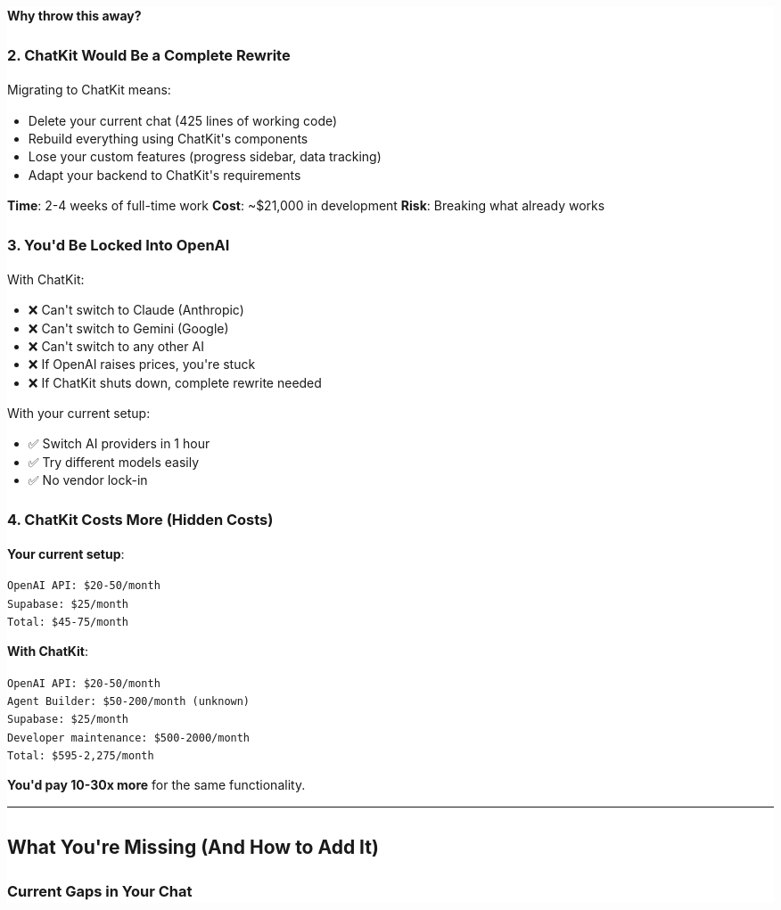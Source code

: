 **Why throw this away?**

### 2. ChatKit Would Be a Complete Rewrite

Migrating to ChatKit means:
- Delete your current chat (425 lines of working code)
- Rebuild everything using ChatKit's components
- Lose your custom features (progress sidebar, data tracking)
- Adapt your backend to ChatKit's requirements

**Time**: 2-4 weeks of full-time work
**Cost**: ~$21,000 in development
**Risk**: Breaking what already works

### 3. You'd Be Locked Into OpenAI

With ChatKit:
- ❌ Can't switch to Claude (Anthropic)
- ❌ Can't switch to Gemini (Google)
- ❌ Can't switch to any other AI
- ❌ If OpenAI raises prices, you're stuck
- ❌ If ChatKit shuts down, complete rewrite needed

With your current setup:
- ✅ Switch AI providers in 1 hour
- ✅ Try different models easily
- ✅ No vendor lock-in

### 4. ChatKit Costs More (Hidden Costs)

**Your current setup**:
```
OpenAI API: $20-50/month
Supabase: $25/month
Total: $45-75/month
```

**With ChatKit**:
```
OpenAI API: $20-50/month
Agent Builder: $50-200/month (unknown)
Supabase: $25/month
Developer maintenance: $500-2000/month
Total: $595-2,275/month
```

**You'd pay 10-30x more** for the same functionality.

---

## What You're Missing (And How to Add It)

### Current Gaps in Your Chat
